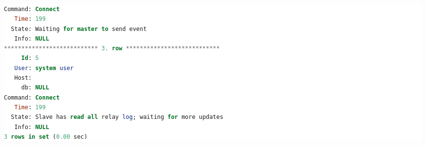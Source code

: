 ```sql
Command: Connect
   Time: 199
  State: Waiting for master to send event
   Info: NULL
*************************** 3. row ***************************
     Id: 5
   User: system user
   Host:
     db: NULL
Command: Connect
   Time: 199
  State: Slave has read all relay log; waiting for more updates
   Info: NULL
3 rows in set (0.00 sec)
```